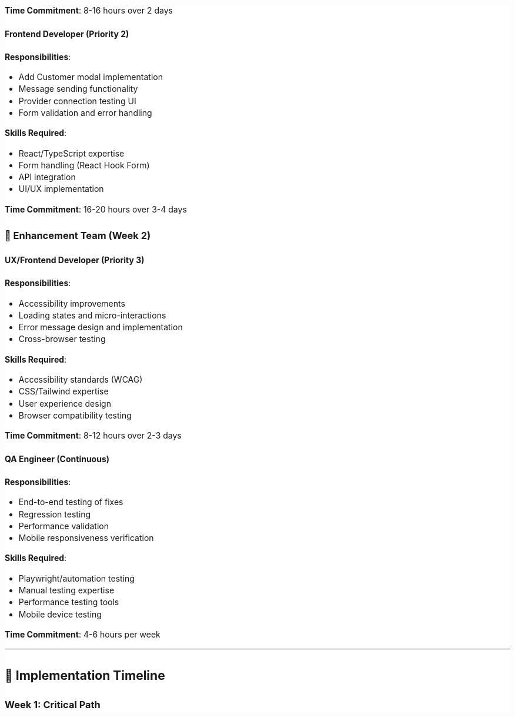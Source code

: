 **Time Commitment**: 8-16 hours over 2 days

#### **Frontend Developer** (Priority 2)
**Responsibilities**:
- Add Customer modal implementation
- Message sending functionality
- Provider connection testing UI
- Form validation and error handling

**Skills Required**:
- React/TypeScript expertise
- Form handling (React Hook Form)
- API integration
- UI/UX implementation

**Time Commitment**: 16-20 hours over 3-4 days

### 🎯 Enhancement Team (Week 2)

#### **UX/Frontend Developer** (Priority 3)
**Responsibilities**:
- Accessibility improvements
- Loading states and micro-interactions
- Error message design and implementation
- Cross-browser testing

**Skills Required**:
- Accessibility standards (WCAG)
- CSS/Tailwind expertise
- User experience design
- Browser compatibility testing

**Time Commitment**: 8-12 hours over 2-3 days

#### **QA Engineer** (Continuous)
**Responsibilities**:
- End-to-end testing of fixes
- Regression testing
- Performance validation
- Mobile responsiveness verification

**Skills Required**:
- Playwright/automation testing
- Manual testing expertise
- Performance testing tools
- Mobile device testing

**Time Commitment**: 4-6 hours per week

---

## 📅 Implementation Timeline

### **Week 1: Critical Path**

